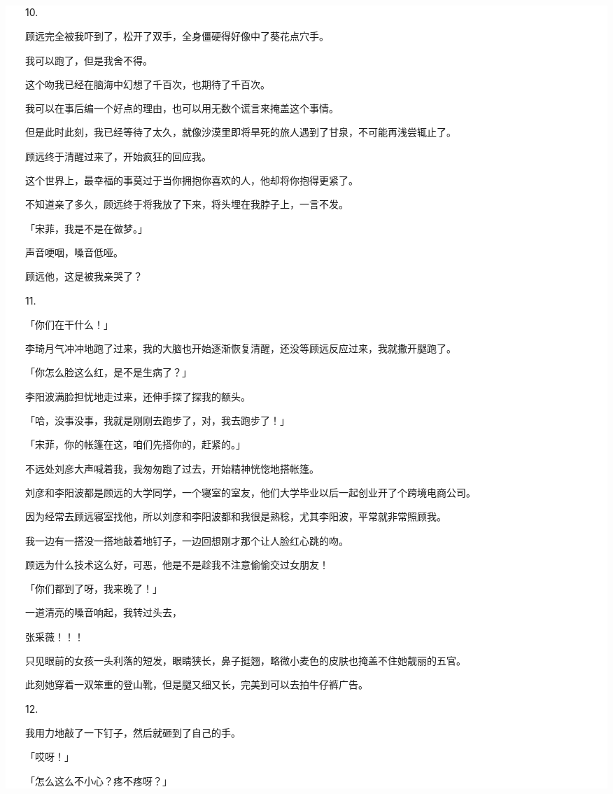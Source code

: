 &emsp;&emsp;10.  
  
&emsp;&emsp;顾远完全被我吓到了，松开了双手，全身僵硬得好像中了葵花点穴手。  
  
&emsp;&emsp;我可以跑了，但是我舍不得。  
  
&emsp;&emsp;这个吻我已经在脑海中幻想了千百次，也期待了千百次。  
  
&emsp;&emsp;我可以在事后编一个好点的理由，也可以用无数个谎言来掩盖这个事情。  
  
&emsp;&emsp;但是此时此刻，我已经等待了太久，就像沙漠里即将旱死的旅人遇到了甘泉，不可能再浅尝辄止了。  
  
&emsp;&emsp;顾远终于清醒过来了，开始疯狂的回应我。  
  
&emsp;&emsp;这个世界上，最幸福的事莫过于当你拥抱你喜欢的人，他却将你抱得更紧了。  
  
&emsp;&emsp;不知道亲了多久，顾远终于将我放了下来，将头埋在我脖子上，一言不发。  
  
&emsp;&emsp;「宋菲，我是不是在做梦。」  
  
&emsp;&emsp;声音哽咽，嗓音低哑。  
  
&emsp;&emsp;顾远他，这是被我亲哭了？  
  
&emsp;&emsp;11.  
  
&emsp;&emsp;「你们在干什么！」  
  
&emsp;&emsp;李琦月气冲冲地跑了过来，我的大脑也开始逐渐恢复清醒，还没等顾远反应过来，我就撒开腿跑了。  
  
&emsp;&emsp;「你怎么脸这么红，是不是生病了？」  
  
&emsp;&emsp;李阳波满脸担忧地走过来，还伸手探了探我的额头。  
  
&emsp;&emsp;「哈，没事没事，我就是刚刚去跑步了，对，我去跑步了！」  
  
&emsp;&emsp;「宋菲，你的帐篷在这，咱们先搭你的，赶紧的。」  
  
&emsp;&emsp;不远处刘彦大声喊着我，我匆匆跑了过去，开始精神恍惚地搭帐篷。  
  
&emsp;&emsp;刘彦和李阳波都是顾远的大学同学，一个寝室的室友，他们大学毕业以后一起创业开了个跨境电商公司。  
  
&emsp;&emsp;因为经常去顾远寝室找他，所以刘彦和李阳波都和我很是熟稔，尤其李阳波，平常就非常照顾我。  
  
&emsp;&emsp;我一边有一搭没一搭地敲着地钉子，一边回想刚才那个让人脸红心跳的吻。  
  
&emsp;&emsp;顾远为什么技术这么好，可恶，他是不是趁我不注意偷偷交过女朋友！  
  
&emsp;&emsp;「你们都到了呀，我来晚了！」  
  
&emsp;&emsp;一道清亮的嗓音响起，我转过头去，  
  
&emsp;&emsp;张采薇！！！  
  
&emsp;&emsp;只见眼前的女孩一头利落的短发，眼睛狭长，鼻子挺翘，略微小麦色的皮肤也掩盖不住她靓丽的五官。  
  
&emsp;&emsp;此刻她穿着一双笨重的登山靴，但是腿又细又长，完美到可以去拍牛仔裤广告。  
  
&emsp;&emsp;12.  
  
&emsp;&emsp;我用力地敲了一下钉子，然后就砸到了自己的手。  
  
&emsp;&emsp;「哎呀！」  
  
&emsp;&emsp;「怎么这么不小心？疼不疼呀？」  
  